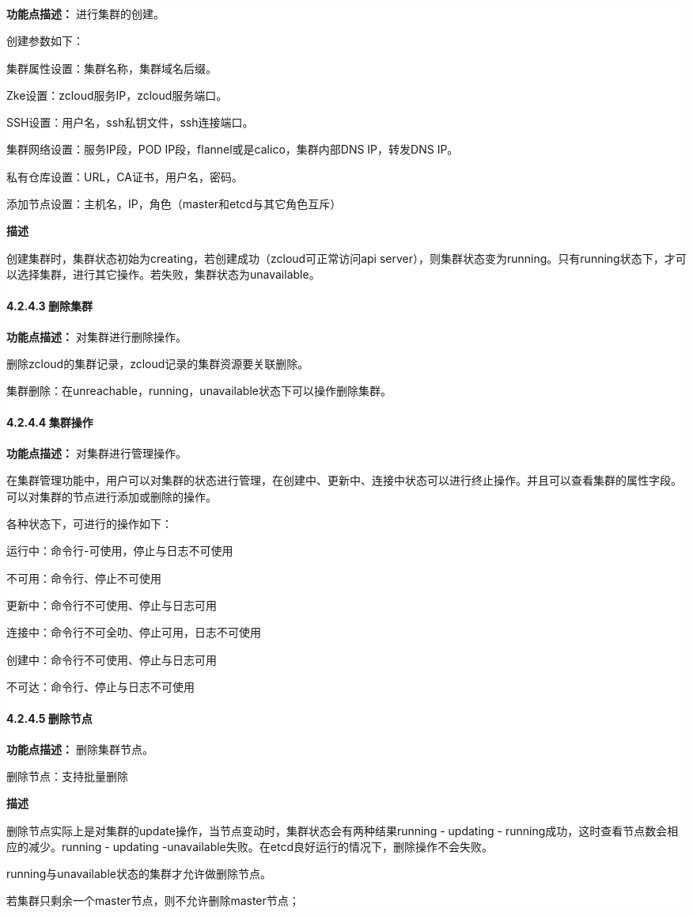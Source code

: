 **功能点描述：** 进行集群的创建。

创建参数如下：

集群属性设置：集群名称，集群域名后缀。

Zke设置：zcloud服务IP，zcloud服务端口。

SSH设置：用户名，ssh私钥文件，ssh连接端口。

集群网络设置：服务IP段，POD IP段，flannel或是calico，集群内部DNS IP，转发DNS IP。

私有仓库设置：URL，CA证书，用户名，密码。

添加节点设置：主机名，IP，角色（master和etcd与其它角色互斥）

**描述**

创建集群时，集群状态初始为creating，若创建成功（zcloud可正常访问api server），则集群状态变为running。只有running状态下，才可以选择集群，进行其它操作。若失败，集群状态为unavailable。

#### **4.2.4.3**      删除集群

**功能点描述：** 对集群进行删除操作。

删除zcloud的集群记录，zcloud记录的集群资源要关联删除。

集群删除：在unreachable，running，unavailable状态下可以操作删除集群。

#### **4.2.4.4**      集群操作

**功能点描述：** 对集群进行管理操作。

在集群管理功能中，用户可以对集群的状态进行管理，在创建中、更新中、连接中状态可以进行终止操作。并且可以查看集群的属性字段。可以对集群的节点进行添加或删除的操作。

各种状态下，可进行的操作如下：

运行中：命令行-可使用，停止与日志不可使用

不可用：命令行、停止不可使用

更新中：命令行不可使用、停止与日志可用

连接中：命令行不可全叻、停止可用，日志不可使用

创建中：命令行不可使用、停止与日志可用

不可达：命令行、停止与日志不可使用

#### **4.2.4.5**      删除节点

**功能点描述：**  删除集群节点。

删除节点：支持批量删除

**描述**

删除节点实际上是对集群的update操作，当节点变动时，集群状态会有两种结果running - updating - running成功，这时查看节点数会相应的减少。running - updating -unavailable失败。在etcd良好运行的情况下，删除操作不会失败。

running与unavailable状态的集群才允许做删除节点。

若集群只剩余一个master节点，则不允许删除master节点；
